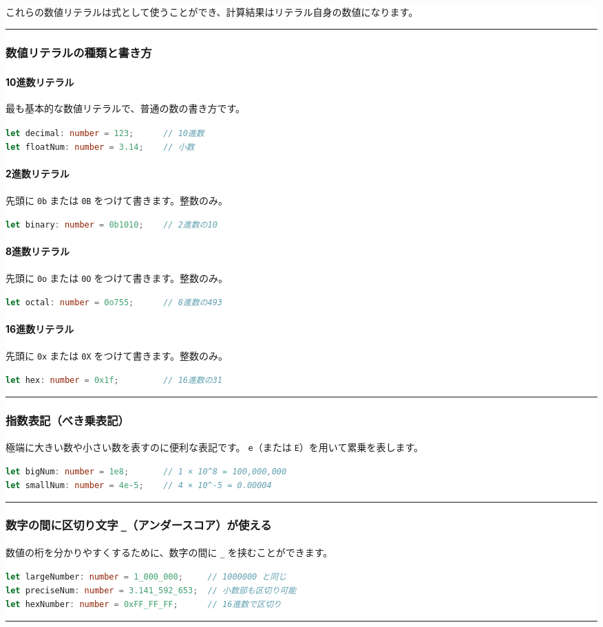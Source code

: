 これらの数値リテラルは式として使うことができ、計算結果はリテラル自身の数値になります。

---

### 数値リテラルの種類と書き方

#### 10進数リテラル

最も基本的な数値リテラルで、普通の数の書き方です。

```typescript
let decimal: number = 123;      // 10進数
let floatNum: number = 3.14;    // 小数
```

#### 2進数リテラル

先頭に `0b` または `0B` をつけて書きます。整数のみ。

```typescript
let binary: number = 0b1010;    // 2進数の10
```

#### 8進数リテラル

先頭に `0o` または `0O` をつけて書きます。整数のみ。

```typescript
let octal: number = 0o755;      // 8進数の493
```

#### 16進数リテラル

先頭に `0x` または `0X` をつけて書きます。整数のみ。

```typescript
let hex: number = 0x1f;         // 16進数の31
```

---

### 指数表記（べき乗表記）

極端に大きい数や小さい数を表すのに便利な表記です。 `e`（または `E`）を用いて累乗を表します。

```typescript
let bigNum: number = 1e8;       // 1 × 10^8 = 100,000,000
let smallNum: number = 4e-5;    // 4 × 10^-5 = 0.00004
```

---

### 数字の間に区切り文字 `_`（アンダースコア）が使える

数値の桁を分かりやすくするために、数字の間に `_` を挟むことができます。

```typescript
let largeNumber: number = 1_000_000;     // 1000000 と同じ
let preciseNum: number = 3.141_592_653;  // 小数部も区切り可能
let hexNumber: number = 0xFF_FF_FF;      // 16進数で区切り
```

---